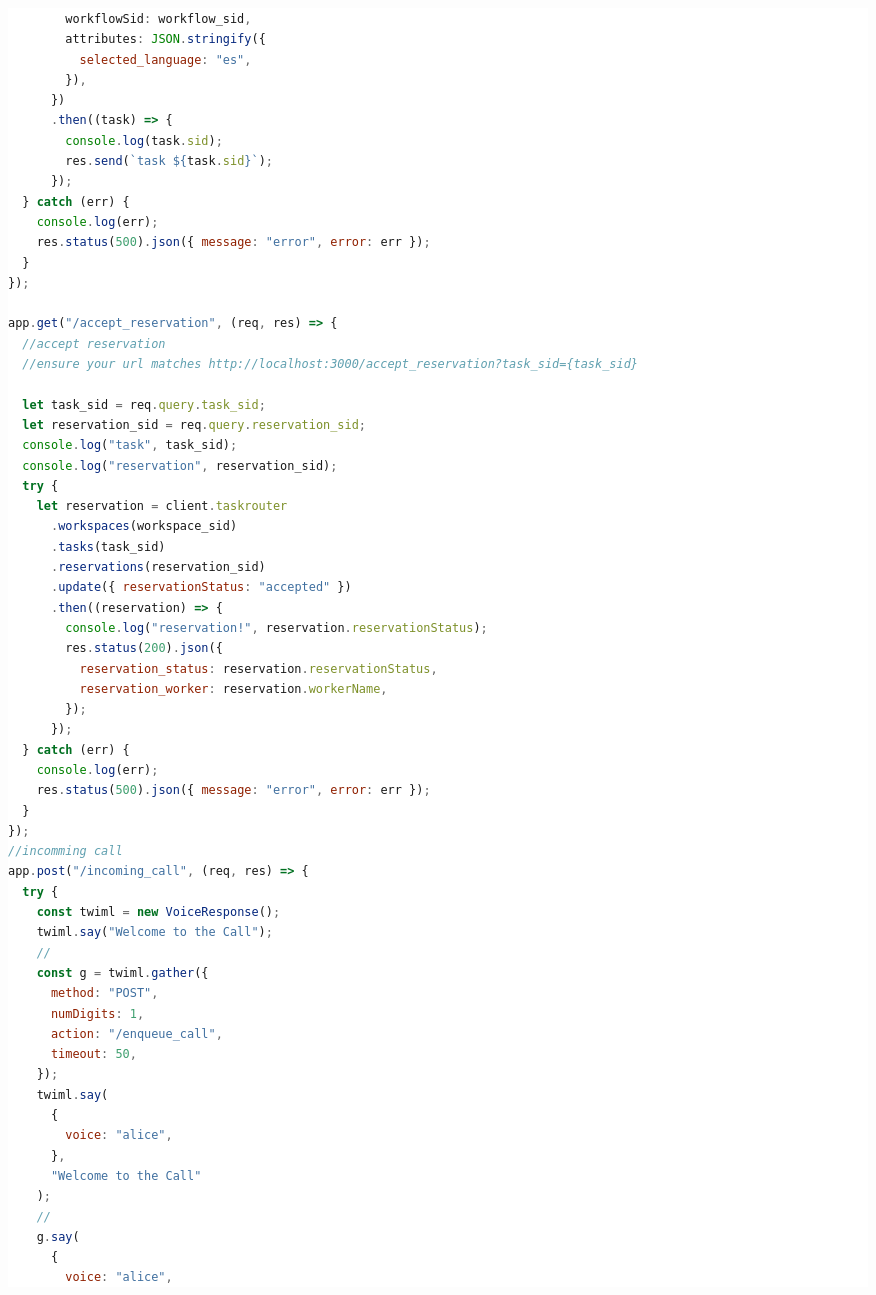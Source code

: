```javascript
        workflowSid: workflow_sid,
        attributes: JSON.stringify({
          selected_language: "es",
        }),
      })
      .then((task) => {
        console.log(task.sid);
        res.send(`task ${task.sid}`);
      });
  } catch (err) {
    console.log(err);
    res.status(500).json({ message: "error", error: err });
  }
});

app.get("/accept_reservation", (req, res) => {
  //accept reservation
  //ensure your url matches http://localhost:3000/accept_reservation?task_sid={task_sid}

  let task_sid = req.query.task_sid;
  let reservation_sid = req.query.reservation_sid;
  console.log("task", task_sid);
  console.log("reservation", reservation_sid);
  try {
    let reservation = client.taskrouter
      .workspaces(workspace_sid)
      .tasks(task_sid)
      .reservations(reservation_sid)
      .update({ reservationStatus: "accepted" })
      .then((reservation) => {
        console.log("reservation!", reservation.reservationStatus);
        res.status(200).json({
          reservation_status: reservation.reservationStatus,
          reservation_worker: reservation.workerName,
        });
      });
  } catch (err) {
    console.log(err);
    res.status(500).json({ message: "error", error: err });
  }
});
//incomming call
app.post("/incoming_call", (req, res) => {
  try {
    const twiml = new VoiceResponse();
    twiml.say("Welcome to the Call");
    //
    const g = twiml.gather({
      method: "POST",
      numDigits: 1,
      action: "/enqueue_call",
      timeout: 50,
    });
    twiml.say(
      {
        voice: "alice",
      },
      "Welcome to the Call"
    );
    //
    g.say(
      {
        voice: "alice",
```
